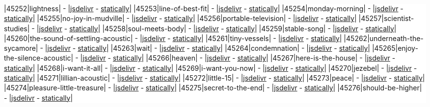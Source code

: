 |45252|lightness| - |[jsdelivr](https://cdn.jsdelivr.net/gh/dbchord/c2-3-6/45001-50000/45001-45500/lightness.png) - [statically](https://cdn.statically.io/gh/dbchord/c2-3-6/i/45001-50000/45001-45500/lightness.png)|
|45253|line-of-best-fit| - |[jsdelivr](https://cdn.jsdelivr.net/gh/dbchord/c2-3-6/45001-50000/45001-45500/line-of-best-fit.png) - [statically](https://cdn.statically.io/gh/dbchord/c2-3-6/i/45001-50000/45001-45500/line-of-best-fit.png)|
|45254|monday-morning| - |[jsdelivr](https://cdn.jsdelivr.net/gh/dbchord/c2-3-6/45001-50000/45001-45500/monday-morning.png) - [statically](https://cdn.statically.io/gh/dbchord/c2-3-6/i/45001-50000/45001-45500/monday-morning.png)|
|45255|no-joy-in-mudville| - |[jsdelivr](https://cdn.jsdelivr.net/gh/dbchord/c2-3-6/45001-50000/45001-45500/no-joy-in-mudville.png) - [statically](https://cdn.statically.io/gh/dbchord/c2-3-6/i/45001-50000/45001-45500/no-joy-in-mudville.png)|
|45256|portable-television| - |[jsdelivr](https://cdn.jsdelivr.net/gh/dbchord/c2-3-6/45001-50000/45001-45500/portable-television.png) - [statically](https://cdn.statically.io/gh/dbchord/c2-3-6/i/45001-50000/45001-45500/portable-television.png)|
|45257|scientist-studies| - |[jsdelivr](https://cdn.jsdelivr.net/gh/dbchord/c2-3-6/45001-50000/45001-45500/scientist-studies.png) - [statically](https://cdn.statically.io/gh/dbchord/c2-3-6/i/45001-50000/45001-45500/scientist-studies.png)|
|45258|soul-meets-body| - |[jsdelivr](https://cdn.jsdelivr.net/gh/dbchord/c2-3-6/45001-50000/45001-45500/soul-meets-body.png) - [statically](https://cdn.statically.io/gh/dbchord/c2-3-6/i/45001-50000/45001-45500/soul-meets-body.png)|
|45259|stable-song| - |[jsdelivr](https://cdn.jsdelivr.net/gh/dbchord/c2-3-6/45001-50000/45001-45500/stable-song.png) - [statically](https://cdn.statically.io/gh/dbchord/c2-3-6/i/45001-50000/45001-45500/stable-song.png)|
|45260|the-sound-of-settling-acoustic| - |[jsdelivr](https://cdn.jsdelivr.net/gh/dbchord/c2-3-6/45001-50000/45001-45500/the-sound-of-settling-acoustic.png) - [statically](https://cdn.statically.io/gh/dbchord/c2-3-6/i/45001-50000/45001-45500/the-sound-of-settling-acoustic.png)|
|45261|tiny-vessels| - |[jsdelivr](https://cdn.jsdelivr.net/gh/dbchord/c2-3-6/45001-50000/45001-45500/tiny-vessels.png) - [statically](https://cdn.statically.io/gh/dbchord/c2-3-6/i/45001-50000/45001-45500/tiny-vessels.png)|
|45262|underneath-the-sycamore| - |[jsdelivr](https://cdn.jsdelivr.net/gh/dbchord/c2-3-6/45001-50000/45001-45500/underneath-the-sycamore.png) - [statically](https://cdn.statically.io/gh/dbchord/c2-3-6/i/45001-50000/45001-45500/underneath-the-sycamore.png)|
|45263|wait| - |[jsdelivr](https://cdn.jsdelivr.net/gh/dbchord/c2-3-6/45001-50000/45001-45500/wait.png) - [statically](https://cdn.statically.io/gh/dbchord/c2-3-6/i/45001-50000/45001-45500/wait.png)|
|45264|condemnation| - |[jsdelivr](https://cdn.jsdelivr.net/gh/dbchord/c2-3-6/45001-50000/45001-45500/condemnation.png) - [statically](https://cdn.statically.io/gh/dbchord/c2-3-6/i/45001-50000/45001-45500/condemnation.png)|
|45265|enjoy-the-silence-acoustic| - |[jsdelivr](https://cdn.jsdelivr.net/gh/dbchord/c2-3-6/45001-50000/45001-45500/enjoy-the-silence-acoustic.png) - [statically](https://cdn.statically.io/gh/dbchord/c2-3-6/i/45001-50000/45001-45500/enjoy-the-silence-acoustic.png)|
|45266|heaven| - |[jsdelivr](https://cdn.jsdelivr.net/gh/dbchord/c2-3-6/45001-50000/45001-45500/heaven.png) - [statically](https://cdn.statically.io/gh/dbchord/c2-3-6/i/45001-50000/45001-45500/heaven.png)|
|45267|here-is-the-house| - |[jsdelivr](https://cdn.jsdelivr.net/gh/dbchord/c2-3-6/45001-50000/45001-45500/here-is-the-house.png) - [statically](https://cdn.statically.io/gh/dbchord/c2-3-6/i/45001-50000/45001-45500/here-is-the-house.png)|
|45268|i-want-it-all| - |[jsdelivr](https://cdn.jsdelivr.net/gh/dbchord/c2-3-6/45001-50000/45001-45500/i-want-it-all.png) - [statically](https://cdn.statically.io/gh/dbchord/c2-3-6/i/45001-50000/45001-45500/i-want-it-all.png)|
|45269|i-want-you-now| - |[jsdelivr](https://cdn.jsdelivr.net/gh/dbchord/c2-3-6/45001-50000/45001-45500/i-want-you-now.png) - [statically](https://cdn.statically.io/gh/dbchord/c2-3-6/i/45001-50000/45001-45500/i-want-you-now.png)|
|45270|jezebel| - |[jsdelivr](https://cdn.jsdelivr.net/gh/dbchord/c2-3-6/45001-50000/45001-45500/jezebel.png) - [statically](https://cdn.statically.io/gh/dbchord/c2-3-6/i/45001-50000/45001-45500/jezebel.png)|
|45271|lillian-acoustic| - |[jsdelivr](https://cdn.jsdelivr.net/gh/dbchord/c2-3-6/45001-50000/45001-45500/lillian-acoustic.png) - [statically](https://cdn.statically.io/gh/dbchord/c2-3-6/i/45001-50000/45001-45500/lillian-acoustic.png)|
|45272|little-15| - |[jsdelivr](https://cdn.jsdelivr.net/gh/dbchord/c2-3-6/45001-50000/45001-45500/little-15.png) - [statically](https://cdn.statically.io/gh/dbchord/c2-3-6/i/45001-50000/45001-45500/little-15.png)|
|45273|peace| - |[jsdelivr](https://cdn.jsdelivr.net/gh/dbchord/c2-3-6/45001-50000/45001-45500/peace.png) - [statically](https://cdn.statically.io/gh/dbchord/c2-3-6/i/45001-50000/45001-45500/peace.png)|
|45274|pleasure-little-treasure| - |[jsdelivr](https://cdn.jsdelivr.net/gh/dbchord/c2-3-6/45001-50000/45001-45500/pleasure-little-treasure.png) - [statically](https://cdn.statically.io/gh/dbchord/c2-3-6/i/45001-50000/45001-45500/pleasure-little-treasure.png)|
|45275|secret-to-the-end| - |[jsdelivr](https://cdn.jsdelivr.net/gh/dbchord/c2-3-6/45001-50000/45001-45500/secret-to-the-end.png) - [statically](https://cdn.statically.io/gh/dbchord/c2-3-6/i/45001-50000/45001-45500/secret-to-the-end.png)|
|45276|should-be-higher| - |[jsdelivr](https://cdn.jsdelivr.net/gh/dbchord/c2-3-6/45001-50000/45001-45500/should-be-higher.png) - [statically](https://cdn.statically.io/gh/dbchord/c2-3-6/i/45001-50000/45001-45500/should-be-higher.png)|